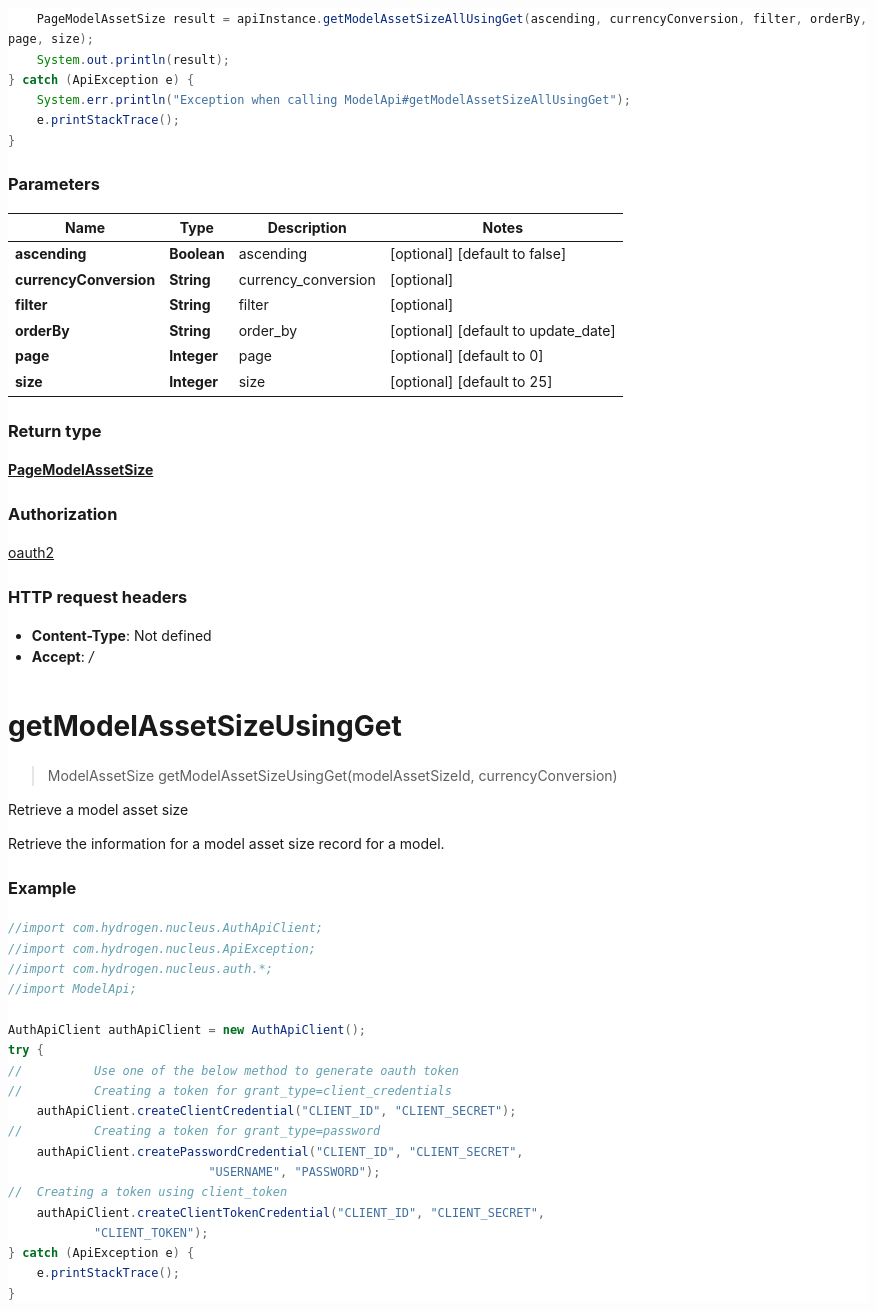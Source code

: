 ```java
    PageModelAssetSize result = apiInstance.getModelAssetSizeAllUsingGet(ascending, currencyConversion, filter, orderBy, page, size);
    System.out.println(result);
} catch (ApiException e) {
    System.err.println("Exception when calling ModelApi#getModelAssetSizeAllUsingGet");
    e.printStackTrace();
}
```

### Parameters

Name | Type | Description  | Notes
------------- | ------------- | ------------- | -------------
 **ascending** | **Boolean**| ascending | [optional] [default to false]
 **currencyConversion** | **String**| currency_conversion | [optional]
 **filter** | **String**| filter | [optional]
 **orderBy** | **String**| order_by | [optional] [default to update_date]
 **page** | **Integer**| page | [optional] [default to 0]
 **size** | **Integer**| size | [optional] [default to 25]

### Return type

[**PageModelAssetSize**](PageModelAssetSize.md)

### Authorization

[oauth2](../README.md#oauth2)

### HTTP request headers

 - **Content-Type**: Not defined
 - **Accept**: */*

<a name="getModelAssetSizeUsingGet"></a>
# **getModelAssetSizeUsingGet**
> ModelAssetSize getModelAssetSizeUsingGet(modelAssetSizeId, currencyConversion)

Retrieve a model asset size

Retrieve the information for a model asset size record for a model.

### Example
```java
//import com.hydrogen.nucleus.AuthApiClient;
//import com.hydrogen.nucleus.ApiException;
//import com.hydrogen.nucleus.auth.*;
//import ModelApi;

AuthApiClient authApiClient = new AuthApiClient();
try {
//          Use one of the below method to generate oauth token        
//          Creating a token for grant_type=client_credentials            
    authApiClient.createClientCredential("CLIENT_ID", "CLIENT_SECRET");
//          Creating a token for grant_type=password
    authApiClient.createPasswordCredential("CLIENT_ID", "CLIENT_SECRET",
                            "USERNAME", "PASSWORD");     
//  Creating a token using client_token
    authApiClient.createClientTokenCredential("CLIENT_ID", "CLIENT_SECRET",
            "CLIENT_TOKEN");      
} catch (ApiException e) {
    e.printStackTrace();
}

```
